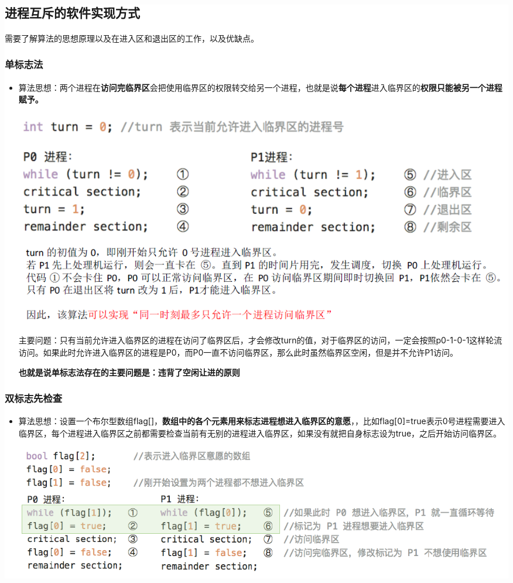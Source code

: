 ## 进程互斥的软件实现方式

需要了解算法的思想原理以及在进入区和退出区的工作，以及优缺点。

### 单标志法

- 算法思想：两个进程在**访问完临界区**会把使用临界区的权限转交给另一个进程，也就是说**每个进程**进入临界区的**权限只能被另一个进程赋予。**

  ![](img/互斥-单标志法.png)

  主要问题：只有当前允许进入临界区的进程在访问了临界区后，才会修改turn的值，对于临界区的访问，一定会按照p0-1-0-1这样轮流访问。如果此时允许进入临界区的进程是P0，而P0一直不访问临界区，那么此时虽然临界区空闲，但是并不允许P1访问。

  **也就是说单标志法存在的主要问题是：违背了空闲让进的原则**

### 双标志先检查

- 算法思想：设置一个布尔型数组flag[]，**数组中的各个元素用来标志进程想进入临界区的意愿**，，比如flag[0]=true表示0号进程需要进入临界区，每个进程进入临界区之前都需要检查当前有无别的进程进入临界区，如果没有就把自身标志设为true，之后开始访问临界区。

  ![](img/互斥-双标志先检查.png)
